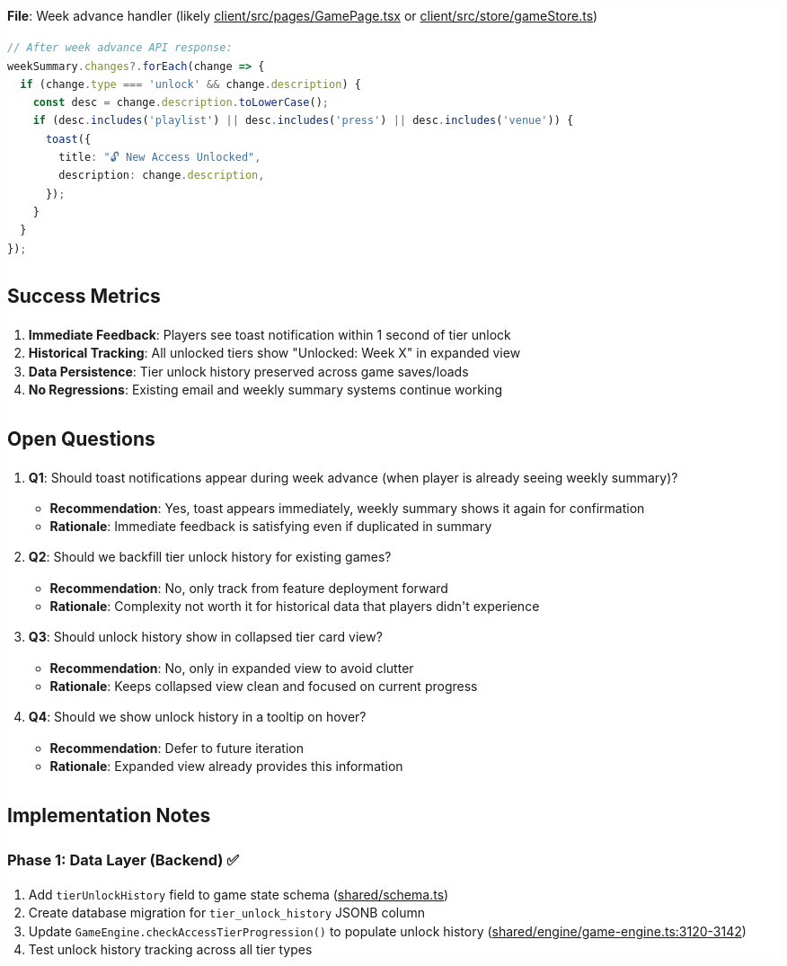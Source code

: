 **File**: Week advance handler (likely [client/src/pages/GamePage.tsx](client/src/pages/GamePage.tsx) or [client/src/store/gameStore.ts](client/src/store/gameStore.ts))
```typescript
// After week advance API response:
weekSummary.changes?.forEach(change => {
  if (change.type === 'unlock' && change.description) {
    const desc = change.description.toLowerCase();
    if (desc.includes('playlist') || desc.includes('press') || desc.includes('venue')) {
      toast({
        title: "🔓 New Access Unlocked",
        description: change.description,
      });
    }
  }
});
```

## Success Metrics

1. **Immediate Feedback**: Players see toast notification within 1 second of tier unlock
2. **Historical Tracking**: All unlocked tiers show "Unlocked: Week X" in expanded view
3. **Data Persistence**: Tier unlock history preserved across game saves/loads
4. **No Regressions**: Existing email and weekly summary systems continue working

## Open Questions

1. **Q1**: Should toast notifications appear during week advance (when player is already seeing weekly summary)?
   - **Recommendation**: Yes, toast appears immediately, weekly summary shows it again for confirmation
   - **Rationale**: Immediate feedback is satisfying even if duplicated in summary

2. **Q2**: Should we backfill tier unlock history for existing games?
   - **Recommendation**: No, only track from feature deployment forward
   - **Rationale**: Complexity not worth it for historical data that players didn't experience

3. **Q3**: Should unlock history show in collapsed tier card view?
   - **Recommendation**: No, only in expanded view to avoid clutter
   - **Rationale**: Keeps collapsed view clean and focused on current progress

4. **Q4**: Should we show unlock history in a tooltip on hover?
   - **Recommendation**: Defer to future iteration
   - **Rationale**: Expanded view already provides this information

## Implementation Notes

### Phase 1: Data Layer (Backend) ✅
1. Add `tierUnlockHistory` field to game state schema ([shared/schema.ts](shared/schema.ts))
2. Create database migration for `tier_unlock_history` JSONB column
3. Update `GameEngine.checkAccessTierProgression()` to populate unlock history ([shared/engine/game-engine.ts:3120-3142](shared/engine/game-engine.ts))
4. Test unlock history tracking across all tier types
